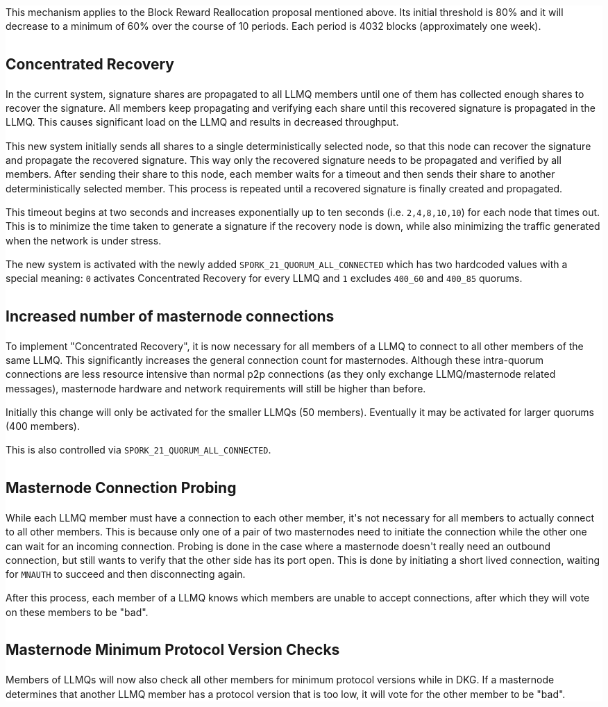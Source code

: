 This mechanism applies to the Block Reward Reallocation proposal mentioned above.
Its initial threshold is 80% and it will decrease to a minimum of 60% over the
course of 10 periods. Each period is 4032 blocks (approximately one week).

Concentrated Recovery
---------------------
In the current system, signature shares are propagated to all LLMQ members
until one of them has collected enough shares to recover the signature. All
members keep propagating and verifying each share until this recovered signature
is propagated in the LLMQ. This causes significant load on the LLMQ and results
in decreased throughput.

This new system initially sends all shares to a single deterministically selected node,
so that this node can recover the signature and propagate the recovered signature.
This way only the recovered signature needs to be propagated and verified by all
members. After sending their share to this node, each member waits for a
timeout and then sends their share to another deterministically selected member.
This process is repeated until a recovered signature is finally created and propagated.

This timeout begins at two seconds and increases exponentially up to ten seconds
(i.e. `2,4,8,10,10`) for each node that times out. This is to minimize the time
taken to generate a signature if the recovery node is down, while also
minimizing the traffic generated when the network is under stress.

The new system is activated with the newly added `SPORK_21_QUORUM_ALL_CONNECTED`
which has two hardcoded values with a special meaning: `0` activates Concentrated
Recovery for every LLMQ and `1` excludes `400_60` and `400_85` quorums.

Increased number of masternode connections
------------------------------------------
To implement "Concentrated Recovery", it is now necessary for all members of a LLMQ
to connect to all other members of the same LLMQ. This significantly increases the general
connection count for masternodes. Although these intra-quorum connections are less resource
intensive than normal p2p connections (as they only exchange LLMQ/masternode related
messages), masternode hardware and network requirements will still be higher than before.

Initially this change will only be activated for the smaller LLMQs (50 members).
Eventually it may be activated for larger quorums (400 members).

This is also controlled via `SPORK_21_QUORUM_ALL_CONNECTED`.

Masternode Connection Probing
-----------------------------
While each LLMQ member must have a connection to each other member, it's not necessary
for all members to actually connect to all other members. This is because only
one of a pair of two masternodes need to initiate the connection while the other one can
wait for an incoming connection. Probing is done in the case where a masternode doesn't
really need an outbound connection, but still wants to verify that the other side
has its port open. This is done by initiating a short lived connection, waiting
for `MNAUTH` to succeed and then disconnecting again.

After this process, each member of a LLMQ knows which members are unable to accept
connections, after which they will vote on these members to be "bad".

Masternode Minimum Protocol Version Checks
------------------------------------------
Members of LLMQs will now also check all other members for minimum protocol versions
while in DKG. If a masternode determines that another LLMQ member has a protocol
version that is too low, it will vote for the other member to be "bad".
